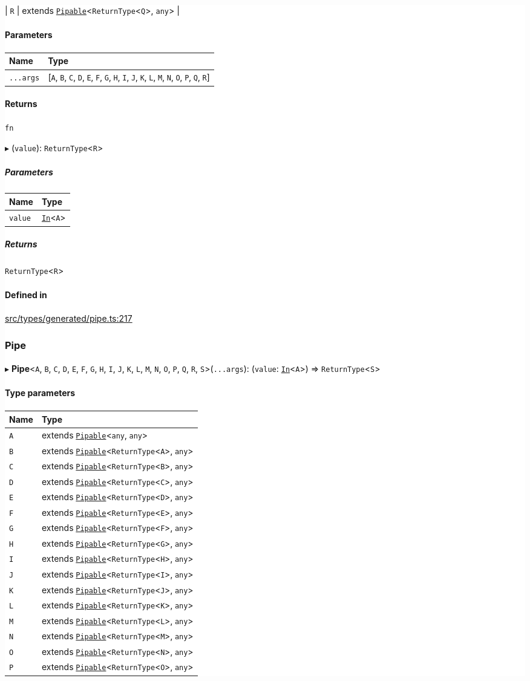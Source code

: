 | `R` | extends [`Pipable`](../modules/types.md#pipable)<`ReturnType`<`Q`\>, `any`\> |

#### Parameters

| Name | Type |
| :------ | :------ |
| `...args` | [`A`, `B`, `C`, `D`, `E`, `F`, `G`, `H`, `I`, `J`, `K`, `L`, `M`, `N`, `O`, `P`, `Q`, `R`] |

#### Returns

`fn`

▸ (`value`): `ReturnType`<`R`\>

##### Parameters

| Name | Type |
| :------ | :------ |
| `value` | [`In`](../modules/types.md#in)<`A`\> |

##### Returns

`ReturnType`<`R`\>

#### Defined in

[src/types/generated/pipe.ts:217](https://github.com/jdeurt/peter-piper/blob/2d1123c/src/types/generated/pipe.ts#L217)

### Pipe

▸ **Pipe**<`A`, `B`, `C`, `D`, `E`, `F`, `G`, `H`, `I`, `J`, `K`, `L`, `M`, `N`, `O`, `P`, `Q`, `R`, `S`\>(`...args`): (`value`: [`In`](../modules/types.md#in)<`A`\>) => `ReturnType`<`S`\>

#### Type parameters

| Name | Type |
| :------ | :------ |
| `A` | extends [`Pipable`](../modules/types.md#pipable)<`any`, `any`\> |
| `B` | extends [`Pipable`](../modules/types.md#pipable)<`ReturnType`<`A`\>, `any`\> |
| `C` | extends [`Pipable`](../modules/types.md#pipable)<`ReturnType`<`B`\>, `any`\> |
| `D` | extends [`Pipable`](../modules/types.md#pipable)<`ReturnType`<`C`\>, `any`\> |
| `E` | extends [`Pipable`](../modules/types.md#pipable)<`ReturnType`<`D`\>, `any`\> |
| `F` | extends [`Pipable`](../modules/types.md#pipable)<`ReturnType`<`E`\>, `any`\> |
| `G` | extends [`Pipable`](../modules/types.md#pipable)<`ReturnType`<`F`\>, `any`\> |
| `H` | extends [`Pipable`](../modules/types.md#pipable)<`ReturnType`<`G`\>, `any`\> |
| `I` | extends [`Pipable`](../modules/types.md#pipable)<`ReturnType`<`H`\>, `any`\> |
| `J` | extends [`Pipable`](../modules/types.md#pipable)<`ReturnType`<`I`\>, `any`\> |
| `K` | extends [`Pipable`](../modules/types.md#pipable)<`ReturnType`<`J`\>, `any`\> |
| `L` | extends [`Pipable`](../modules/types.md#pipable)<`ReturnType`<`K`\>, `any`\> |
| `M` | extends [`Pipable`](../modules/types.md#pipable)<`ReturnType`<`L`\>, `any`\> |
| `N` | extends [`Pipable`](../modules/types.md#pipable)<`ReturnType`<`M`\>, `any`\> |
| `O` | extends [`Pipable`](../modules/types.md#pipable)<`ReturnType`<`N`\>, `any`\> |
| `P` | extends [`Pipable`](../modules/types.md#pipable)<`ReturnType`<`O`\>, `any`\> |